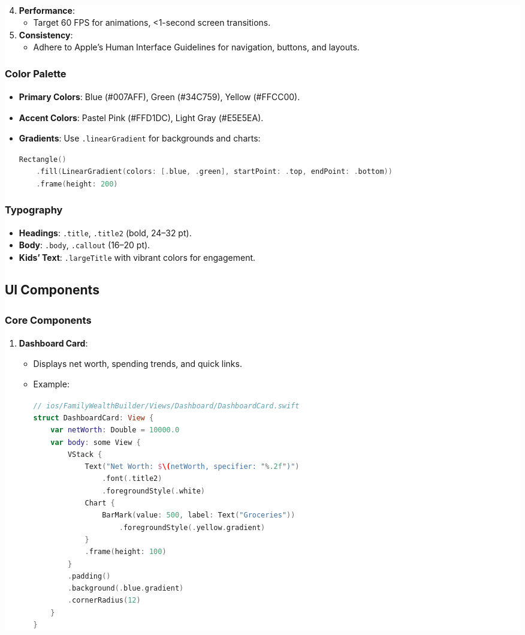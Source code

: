 4. **Performance**:
   - Target 60 FPS for animations, <1-second screen transitions.
5. **Consistency**:
   - Adhere to Apple’s Human Interface Guidelines for navigation, buttons, and layouts.

### **Color Palette**

- **Primary Colors**: Blue (#007AFF), Green (#34C759), Yellow (#FFCC00).
- **Accent Colors**: Pastel Pink (#FFD1DC), Light Gray (#E5E5EA).
- **Gradients**: Use `.linearGradient` for backgrounds and charts:

  ```swift
  Rectangle()
      .fill(LinearGradient(colors: [.blue, .green], startPoint: .top, endPoint: .bottom))
      .frame(height: 200)
  ```

### **Typography**

- **Headings**: `.title`, `.title2` (bold, 24–32 pt).
- **Body**: `.body`, `.callout` (16–20 pt).
- **Kids’ Text**: `.largeTitle` with vibrant colors for engagement.

## **UI Components**

### **Core Components**

1. **Dashboard Card**:
   - Displays net worth, spending trends, and quick links.
   - Example:

     ```swift
     // ios/FamilyWealthBuilder/Views/Dashboard/DashboardCard.swift
     struct DashboardCard: View {
         var netWorth: Double = 10000.0
         var body: some View {
             VStack {
                 Text("Net Worth: $\(netWorth, specifier: "%.2f")")
                     .font(.title2)
                     .foregroundStyle(.white)
                 Chart {
                     BarMark(value: 500, label: Text("Groceries"))
                         .foregroundStyle(.yellow.gradient)
                 }
                 .frame(height: 100)
             }
             .padding()
             .background(.blue.gradient)
             .cornerRadius(12)
         }
     }
     ```
